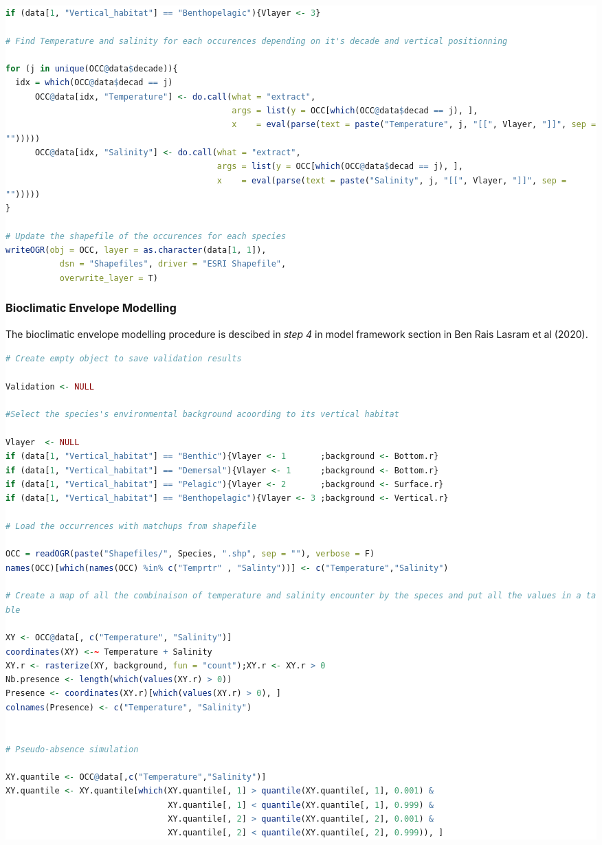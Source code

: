 ``` r
if (data[1, "Vertical_habitat"] == "Benthopelagic"){Vlayer <- 3}
    
# Find Temperature and salinity for each occurences depending on it's decade and vertical positionning
    
for (j in unique(OCC@data$decade)){
  idx = which(OCC@data$decad == j)
      OCC@data[idx, "Temperature"] <- do.call(what = "extract",
                                              args = list(y = OCC[which(OCC@data$decad == j), ],
                                              x    = eval(parse(text = paste("Temperature", j, "[[", Vlayer, "]]", sep = "")))))
      OCC@data[idx, "Salinity"] <- do.call(what = "extract", 
                                           args = list(y = OCC[which(OCC@data$decad == j), ],
                                           x    = eval(parse(text = paste("Salinity", j, "[[", Vlayer, "]]", sep = "")))))
}
    
# Update the shapefile of the occurences for each species   
writeOGR(obj = OCC, layer = as.character(data[1, 1]),
           dsn = "Shapefiles", driver = "ESRI Shapefile",
           overwrite_layer = T) 
```

### Bioclimatic Envelope Modelling

The bioclimatic envelope modelling procedure is descibed in *step 4* in
model framework section in Ben Rais Lasram et al (2020).

``` r
# Create empty object to save validation results

Validation <- NULL

#Select the species's environmental background acoording to its vertical habitat 
 
Vlayer  <- NULL
if (data[1, "Vertical_habitat"] == "Benthic"){Vlayer <- 1       ;background <- Bottom.r}
if (data[1, "Vertical_habitat"] == "Demersal"){Vlayer <- 1      ;background <- Bottom.r}
if (data[1, "Vertical_habitat"] == "Pelagic"){Vlayer <- 2       ;background <- Surface.r}
if (data[1, "Vertical_habitat"] == "Benthopelagic"){Vlayer <- 3 ;background <- Vertical.r}
  
# Load the occurrences with matchups from shapefile
  
OCC = readOGR(paste("Shapefiles/", Species, ".shp", sep = ""), verbose = F)
names(OCC)[which(names(OCC) %in% c("Temprtr" , "Salinty"))] <- c("Temperature","Salinity")
  
# Create a map of all the combinaison of temperature and salinity encounter by the speces and put all the values in a table
  
XY <- OCC@data[, c("Temperature", "Salinity")]
coordinates(XY) <-~ Temperature + Salinity
XY.r <- rasterize(XY, background, fun = "count");XY.r <- XY.r > 0
Nb.presence <- length(which(values(XY.r) > 0))
Presence <- coordinates(XY.r)[which(values(XY.r) > 0), ]
colnames(Presence) <- c("Temperature", "Salinity")


# Pseudo-absence simulation
  
XY.quantile <- OCC@data[,c("Temperature","Salinity")]
XY.quantile <- XY.quantile[which(XY.quantile[, 1] > quantile(XY.quantile[, 1], 0.001) &
                                 XY.quantile[, 1] < quantile(XY.quantile[, 1], 0.999) & 
                                 XY.quantile[, 2] > quantile(XY.quantile[, 2], 0.001) & 
                                 XY.quantile[, 2] < quantile(XY.quantile[, 2], 0.999)), ]
```